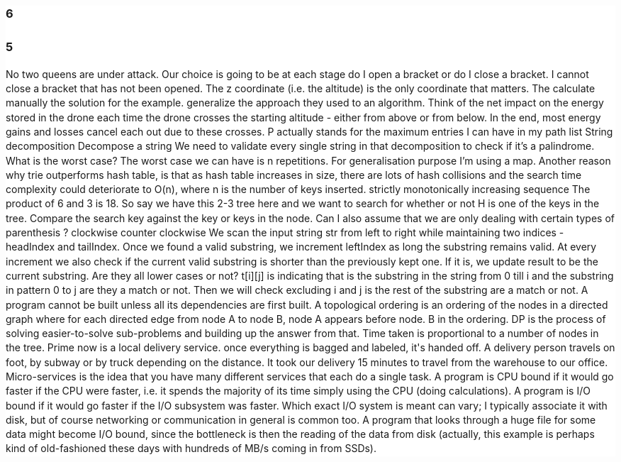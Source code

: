 ### 6


### 5
No two queens are under attack.
Our choice is going to be at each stage do I open a bracket or do I close a bracket.
I cannot close a bracket that has not been opened.
The z coordinate (i.e. the altitude) is the only coordinate that matters.
The calculate manually the solution for the example.
generalize the approach they used to an algorithm.
Think of the net impact on the energy stored in the drone each time the drone crosses the starting altitude - either from above or from below.
In the end, most energy gains and losses cancel each out due to these crosses.
P actually stands for the maximum entries I can have in my path list
String decomposition
Decompose a string
We need to validate every single string in that decomposition to check if it’s a palindrome.
What is the worst case? The worst case we can have is n repetitions.
For generalisation purpose I’m using a map.
Another reason why trie outperforms hash table, is that as hash table increases in size, there are lots of hash collisions and the search time complexity could deteriorate to O(n), where n is the number of keys inserted.
strictly monotonically increasing sequence
The product of 6 and 3 is 18.
So say we have this 2-3 tree here and we want to search for whether or not H is one of the keys in the tree.
Compare the search key against the key or keys in the node.
Can I also assume that we are only dealing with certain  types of parenthesis ?
clockwise
counter clockwise
We scan the input string str from left to right while maintaining two indices - headIndex and tailIndex.
Once we found a valid substring, we increment leftIndex as long the substring remains valid.
At every increment we also check if the current valid substring is shorter than the previously kept one. If it is, we update result to be the current substring.
Are they all lower cases or not?
t[i][j] is indicating that is the substring in the string from 0 till i and the substring in pattern 0 to j are they a match or not.
Then we will check excluding i and j is the  rest of the substring are a match or not.
A program  cannot be built unless all its dependencies are first built.
A topological ordering is an ordering of the nodes in a directed graph where for each directed edge from node A to node B, node A appears before node. B in the ordering.
DP is the process of solving easier-to-solve sub-problems and building up the answer from that.
Time taken is proportional to a number of nodes in the tree.
Prime now is a local delivery service.
once everything is bagged and labeled, it's handed off.
A delivery person travels on foot, by subway or by truck depending on the distance.
It took our delivery 15 minutes to travel from the warehouse to our office.
Micro-services is the idea that you have many different services that each do a single task.
A program is CPU bound if it would go faster if the CPU were faster, i.e. it spends the majority of its time simply using the CPU (doing calculations).
A program is I/O bound if it would go faster if the I/O subsystem was faster. Which exact I/O system is meant can vary; I typically associate it with disk, but of course networking or communication in general is common too. A program that looks through a huge file for some data might become I/O bound, since the bottleneck is then the reading of the data from disk (actually, this example is perhaps kind of old-fashioned these days with hundreds of MB/s coming in from SSDs).
